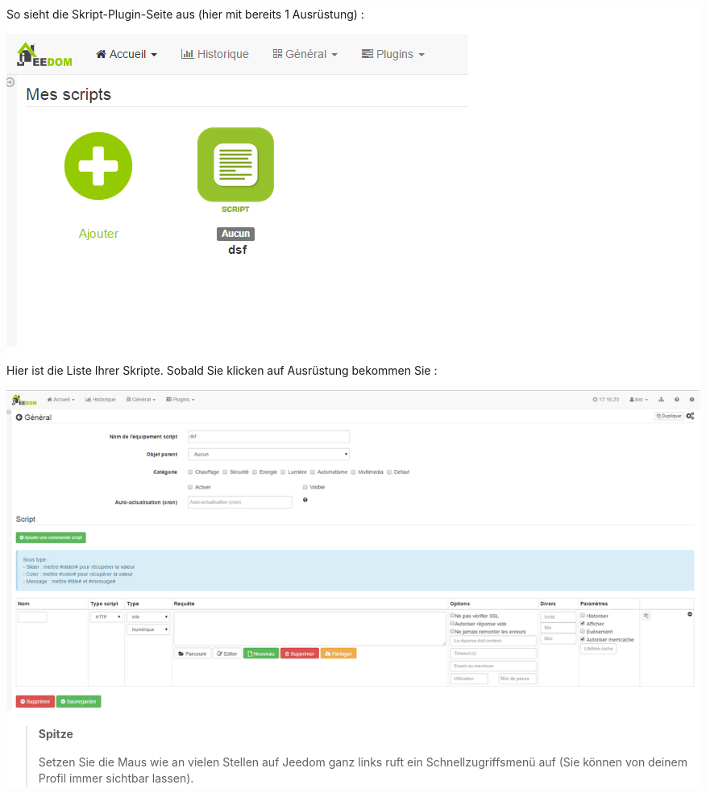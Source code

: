 So sieht die Skript-Plugin-Seite aus (hier mit bereits 1
Ausrüstung) :

![script3](../images/script3.PNG)

Hier ist die Liste Ihrer Skripte. Sobald Sie klicken
auf Ausrüstung bekommen Sie :

![script4](../images/script4.PNG)

> **Spitze**
>
> Setzen Sie die Maus wie an vielen Stellen auf Jeedom ganz links
> ruft ein Schnellzugriffsmenü auf (Sie können
> von deinem Profil immer sichtbar lassen).
